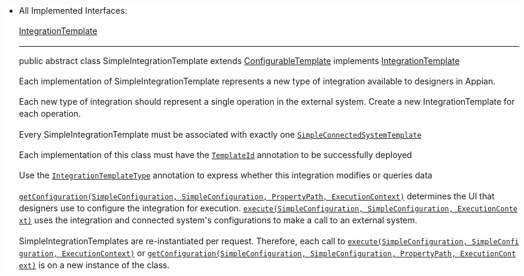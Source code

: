-   All Implemented Interfaces:

    [IntegrationTemplate](../../../../../../../connected-systems-core/1.2.0/com/appian/connectedsystems/templateframework/sdk/IntegrationTemplate.html?is-external=true "class or interface in com.appian.connectedsystems.templateframework.sdk")

    * * *

    public abstract class SimpleIntegrationTemplate
    extends [ConfigurableTemplate](../../../../../com/appian/connectedsystems/simplified/sdk/configuration/ConfigurableTemplate.html "class in com.appian.connectedsystems.simplified.sdk.configuration")
    implements [IntegrationTemplate](../../../../../../../connected-systems-core/1.2.0/com/appian/connectedsystems/templateframework/sdk/IntegrationTemplate.html?is-external=true "class or interface in com.appian.connectedsystems.templateframework.sdk")

    Each implementation of SimpleIntegrationTemplate represents a new type of integration available to designers in Appian.

    Each new type of integration should represent a single operation in the external system. Create a new IntegrationTemplate for each operation.

    Every SimpleIntegrationTemplate must be associated with exactly one [`SimpleConnectedSystemTemplate`](../../../../../com/appian/connectedsystems/simplified/sdk/SimpleConnectedSystemTemplate.html "class in com.appian.connectedsystems.simplified.sdk")

    Each implementation of this class must have the [`TemplateId`](../../../../../../../connected-systems-core/1.2.0/com/appian/connectedsystems/templateframework/sdk/TemplateId.html?is-external=true "class or interface in com.appian.connectedsystems.templateframework.sdk") annotation to be successfully deployed

    Use the [`IntegrationTemplateType`](../../../../../../../connected-systems-core/1.2.0/com/appian/connectedsystems/templateframework/sdk/metadata/IntegrationTemplateType.html?is-external=true "class or interface in com.appian.connectedsystems.templateframework.sdk.metadata") annotation to express whether this integration modifies or queries data

    [`getConfiguration(SimpleConfiguration, SimpleConfiguration, PropertyPath, ExecutionContext)`](../../../../../com/appian/connectedsystems/simplified/sdk/SimpleIntegrationTemplate.html#getConfiguration-com.appian.connectedsystems.simplified.sdk.configuration.SimpleConfiguration-com.appian.connectedsystems.simplified.sdk.configuration.SimpleConfiguration-com.appian.connectedsystems.templateframework.sdk.configuration.PropertyPath-com.appian.connectedsystems.templateframework.sdk.ExecutionContext-) determines the UI that designers use to configure the integration for execution. [`execute(SimpleConfiguration, SimpleConfiguration, ExecutionContext)`](../../../../../com/appian/connectedsystems/simplified/sdk/SimpleIntegrationTemplate.html#execute-com.appian.connectedsystems.simplified.sdk.configuration.SimpleConfiguration-com.appian.connectedsystems.simplified.sdk.configuration.SimpleConfiguration-com.appian.connectedsystems.templateframework.sdk.ExecutionContext-) uses the integration and connected system's configurations to make a call to an external system.

    SimpleIntegrationTemplates are re-instantiated per request. Therefore, each call to [`execute(SimpleConfiguration, SimpleConfiguration, ExecutionContext)`](../../../../../com/appian/connectedsystems/simplified/sdk/SimpleIntegrationTemplate.html#execute-com.appian.connectedsystems.simplified.sdk.configuration.SimpleConfiguration-com.appian.connectedsystems.simplified.sdk.configuration.SimpleConfiguration-com.appian.connectedsystems.templateframework.sdk.ExecutionContext-) or [`getConfiguration(SimpleConfiguration, SimpleConfiguration, PropertyPath, ExecutionContext)`](../../../../../com/appian/connectedsystems/simplified/sdk/SimpleIntegrationTemplate.html#getConfiguration-com.appian.connectedsystems.simplified.sdk.configuration.SimpleConfiguration-com.appian.connectedsystems.simplified.sdk.configuration.SimpleConfiguration-com.appian.connectedsystems.templateframework.sdk.configuration.PropertyPath-com.appian.connectedsystems.templateframework.sdk.ExecutionContext-) is on a new instance of the class.
